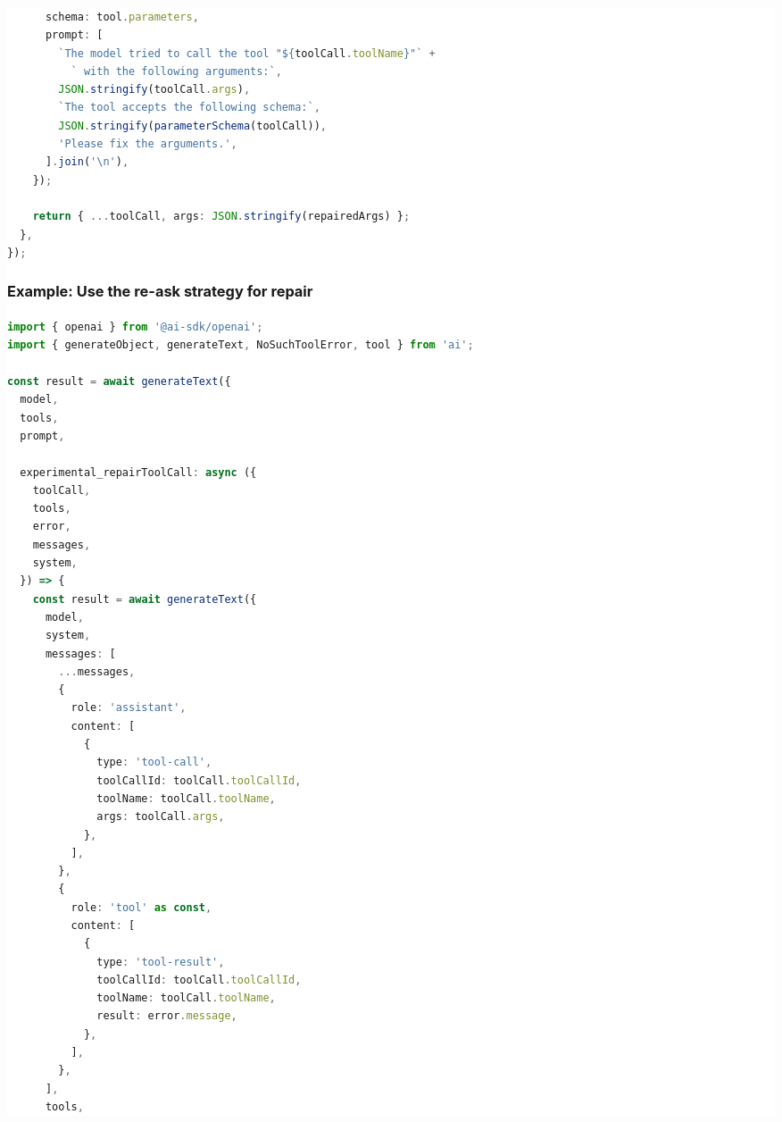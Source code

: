 ```ts
      schema: tool.parameters,
      prompt: [
        `The model tried to call the tool "${toolCall.toolName}"` +
          ` with the following arguments:`,
        JSON.stringify(toolCall.args),
        `The tool accepts the following schema:`,
        JSON.stringify(parameterSchema(toolCall)),
        'Please fix the arguments.',
      ].join('\n'),
    });

    return { ...toolCall, args: JSON.stringify(repairedArgs) };
  },
});
```

### Example: Use the re-ask strategy for repair

```ts
import { openai } from '@ai-sdk/openai';
import { generateObject, generateText, NoSuchToolError, tool } from 'ai';

const result = await generateText({
  model,
  tools,
  prompt,

  experimental_repairToolCall: async ({
    toolCall,
    tools,
    error,
    messages,
    system,
  }) => {
    const result = await generateText({
      model,
      system,
      messages: [
        ...messages,
        {
          role: 'assistant',
          content: [
            {
              type: 'tool-call',
              toolCallId: toolCall.toolCallId,
              toolName: toolCall.toolName,
              args: toolCall.args,
            },
          ],
        },
        {
          role: 'tool' as const,
          content: [
            {
              type: 'tool-result',
              toolCallId: toolCall.toolCallId,
              toolName: toolCall.toolName,
              result: error.message,
            },
          ],
        },
      ],
      tools,
```